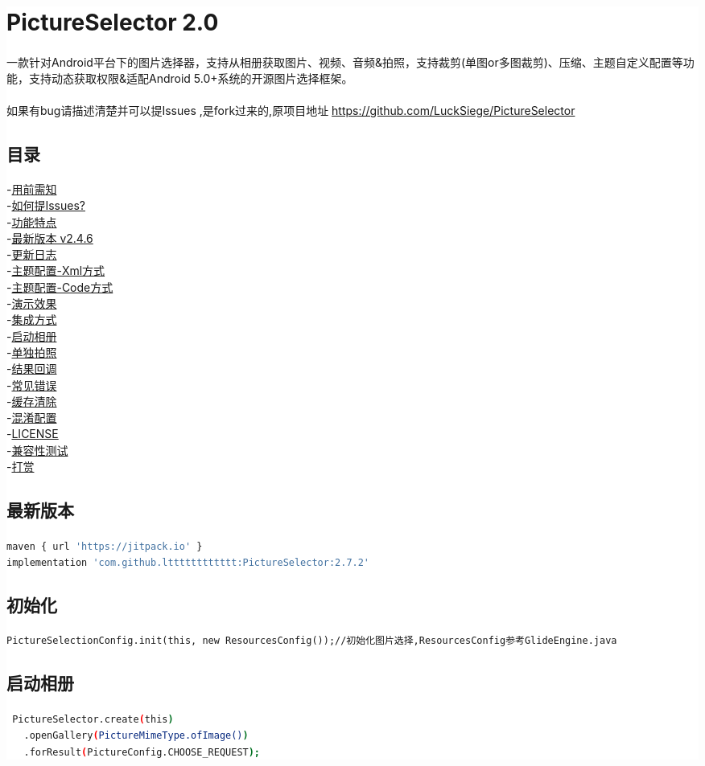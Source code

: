 # PictureSelector 2.0
   一款针对Android平台下的图片选择器，支持从相册获取图片、视频、音频&拍照，支持裁剪(单图or多图裁剪)、压缩、主题自定义配置等功能，支持动态获取权限&适配Android 5.0+系统的开源图片选择框架。<br>
  
  <br>如果有bug请描述清楚并可以提Issues   ,是fork过来的,原项目地址 https://github.com/LuckSiege/PictureSelector <br>


## 目录
-[用前需知](https://github.com/LuckSiege/PictureSelector/wiki/%E7%94%A8%E5%89%8D%E9%9C%80%E7%9F%A5)<br>
-[如何提Issues?](https://github.com/LuckSiege/PictureSelector/wiki/%E5%A6%82%E4%BD%95%E6%8F%90Issues%3F)<br>
-[功能特点](https://github.com/LuckSiege/PictureSelector/wiki/%E5%8A%9F%E8%83%BD%E7%89%B9%E7%82%B9)<br>
-[最新版本 v2.4.6](#最新版本)<br>
-[更新日志](https://github.com/LuckSiege/PictureSelector/releases/tag/v2.4.6)<br>
-[主题配置-Xml方式](https://github.com/LuckSiege/PictureSelector/wiki/%E8%87%AA%E5%AE%9A%E4%B9%89%E4%B8%BB%E9%A2%98-Xml%E6%96%B9%E5%BC%8F)<br>
-[主题配置-Code方式](https://github.com/LuckSiege/PictureSelector/wiki/%E8%87%AA%E5%AE%9A%E4%B9%89%E5%8A%A8%E6%80%81%E4%B8%BB%E9%A2%98(%E5%8C%85%E5%90%AB%E8%A3%81%E5%89%AA%E3%80%81%E7%9B%B8%E5%86%8C%E5%90%AF%E5%8A%A8%E5%8A%A8%E7%94%BB)-Code%E6%96%B9%E5%BC%8F)<br>
-[演示效果](#演示效果)<br>
-[集成方式](https://github.com/LuckSiege/PictureSelector/wiki/%E9%9B%86%E6%88%90%E6%96%B9%E5%BC%8F)<br>
-[启动相册](#启动相册)<br>
-[单独拍照](#单独拍照)<br>
-[结果回调](https://github.com/LuckSiege/PictureSelector/wiki/%E7%BB%93%E6%9E%9C%E5%9B%9E%E8%B0%83)<br>
-[常见错误](https://github.com/LuckSiege/PictureSelector/wiki/%E5%B8%B8%E8%A7%81%E9%94%99%E8%AF%AF)<br>
-[缓存清除](#缓存清除)<br>
-[混淆配置](#混淆配置)<br>
-[LICENSE](#LICENSE)<br>
-[兼容性测试](#兼容性测试)<br>
-[打赏](#打赏)<br> 


## 最新版本
```sh
maven { url 'https://jitpack.io' }
implementation 'com.github.ltttttttttttt:PictureSelector:2.7.2'
```

## 初始化
```
PictureSelectionConfig.init(this, new ResourcesConfig());//初始化图片选择,ResourcesConfig参考GlideEngine.java
```

## 启动相册
```sh
 PictureSelector.create(this)
   .openGallery(PictureMimeType.ofImage())
   .forResult(PictureConfig.CHOOSE_REQUEST);   
```
